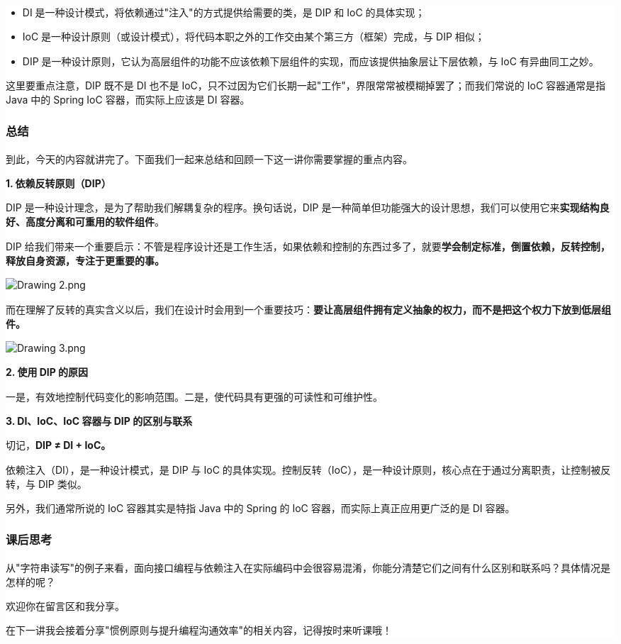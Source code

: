 * DI 是一种设计模式，将依赖通过"注入"的方式提供给需要的类，是 DIP 和 IoC 的具体实现；

* IoC 是一种设计原则（或设计模式），将代码本职之外的工作交由某个第三方（框架）完成，与 DIP 相似；

* DIP 是一种设计原则，它认为高层组件的功能不应该依赖下层组件的实现，而应该提供抽象层让下层依赖，与 IoC 有异曲同工之妙。

这里要重点注意，DIP 既不是 DI 也不是 IoC，只不过因为它们长期一起"工作"，界限常常被模糊掉罢了；而我们常说的 IoC 容器通常是指 Java 中的 Spring IoC 容器，而实际上应该是 DI 容器。

### 总结

到此，今天的内容就讲完了。下面我们一起来总结和回顾一下这一讲你需要掌握的重点内容。

**1. 依赖反转原则（DIP）**

DIP 是一种设计理念，是为了帮助我们解耦复杂的程序。换句话说，DIP 是一种简单但功能强大的设计思想，我们可以使用它来**实现结构良好、高度分离和可重用的软件组件**。

DIP 给我们带来一个重要启示：不管是程序设计还是工作生活，如果依赖和控制的东西过多了，就要**学会制定标准，倒置依赖，反转控制，释放自身资源，专注于更重要的事。**

![Drawing 2.png](https://s0.lgstatic.com/i/image6/M01/39/E0/Cgp9HWB9L5yALzCbAAYTDB-vdCE585.png)

而在理解了反转的真实含义以后，我们在设计时会用到一个重要技巧：**要让高层组件拥有定义抽象的权力，而不是把这个权力下放到低层组件。**

![Drawing 3.png](https://s0.lgstatic.com/i/image6/M01/39/E9/CioPOWB9L6SAGFxKAAXbIu3_x40713.png)

**2. 使用 DIP 的原因**

一是，有效地控制代码变化的影响范围。二是，使代码具有更强的可读性和可维护性。

**3. DI、IoC、IoC 容器与 DIP 的区别与联系**

切记，**DIP ≠ DI + IoC。**

依赖注入（DI），是一种设计模式，是 DIP 与 IoC 的具体实现。控制反转（IoC），是一种设计原则，核心点在于通过分离职责，让控制被反转，与 DIP 类似。

另外，我们通常所说的 IoC 容器其实是特指 Java 中的 Spring 的 IoC 容器，而实际上真正应用更广泛的是 DI 容器。

### 课后思考

从"字符串读写"的例子来看，面向接口编程与依赖注入在实际编码中会很容易混淆，你能分清楚它们之间有什么区别和联系吗？具体情况是怎样的呢？

欢迎你在留言区和我分享。

在下一讲我会接着分享"惯例原则与提升编程沟通效率"的相关内容，记得按时来听课哦！
